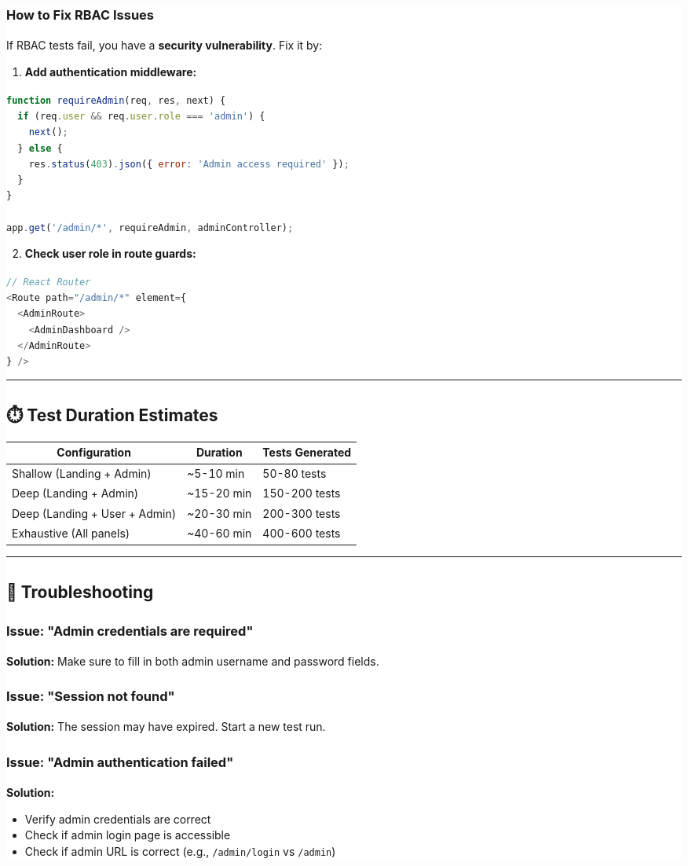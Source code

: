 ### How to Fix RBAC Issues

If RBAC tests fail, you have a **security vulnerability**. Fix it by:

1. **Add authentication middleware:**
```javascript
function requireAdmin(req, res, next) {
  if (req.user && req.user.role === 'admin') {
    next();
  } else {
    res.status(403).json({ error: 'Admin access required' });
  }
}

app.get('/admin/*', requireAdmin, adminController);
```

2. **Check user role in route guards:**
```typescript
// React Router
<Route path="/admin/*" element={
  <AdminRoute>
    <AdminDashboard />
  </AdminRoute>
} />
```

---

## ⏱️ Test Duration Estimates

| Configuration | Duration | Tests Generated |
|--------------|----------|-----------------|
| Shallow (Landing + Admin) | ~5-10 min | 50-80 tests |
| Deep (Landing + Admin) | ~15-20 min | 150-200 tests |
| Deep (Landing + User + Admin) | ~20-30 min | 200-300 tests |
| Exhaustive (All panels) | ~40-60 min | 400-600 tests |

---

## 🐛 Troubleshooting

### Issue: "Admin credentials are required"
**Solution:** Make sure to fill in both admin username and password fields.

### Issue: "Session not found"
**Solution:** The session may have expired. Start a new test run.

### Issue: "Admin authentication failed"
**Solution:** 
- Verify admin credentials are correct
- Check if admin login page is accessible
- Check if admin URL is correct (e.g., `/admin/login` vs `/admin`)
